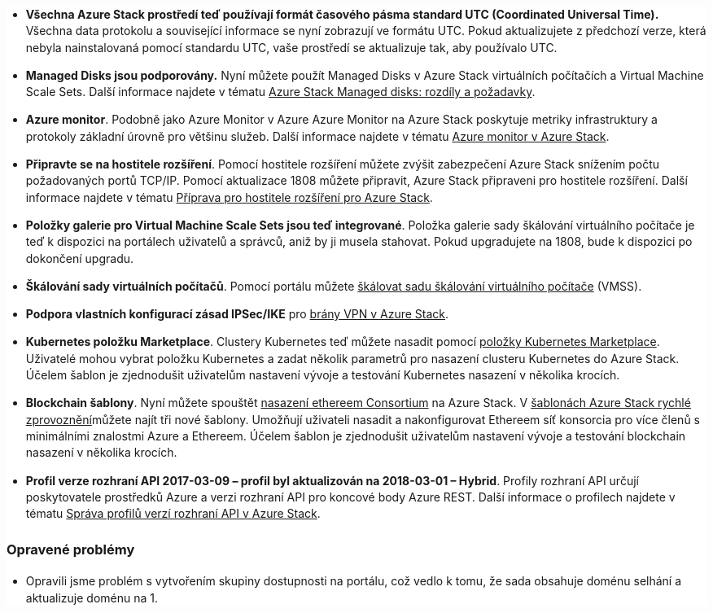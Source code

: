  
- **Všechna Azure Stack prostředí teď používají formát časového pásma standard UTC (Coordinated Universal Time).**  Všechna data protokolu a související informace se nyní zobrazují ve formátu UTC. Pokud aktualizujete z předchozí verze, která nebyla nainstalovaná pomocí standardu UTC, vaše prostředí se aktualizuje tak, aby používalo UTC. 

 
- **Managed Disks jsou podporovány.** Nyní můžete použít Managed Disks v Azure Stack virtuálních počítačích a Virtual Machine Scale Sets. Další informace najdete v tématu [Azure Stack Managed disks: rozdíly a požadavky](../../user/azure-stack-managed-disk-considerations.md).

 
- **Azure monitor**. Podobně jako Azure Monitor v Azure Azure Monitor na Azure Stack poskytuje metriky infrastruktury a protokoly základní úrovně pro většinu služeb. Další informace najdete v tématu [Azure monitor v Azure Stack](../../user/azure-stack-metrics-azure-data.md).

 
- **Připravte se na hostitele rozšíření**. Pomocí hostitele rozšíření můžete zvýšit zabezpečení Azure Stack snížením počtu požadovaných portů TCP/IP. Pomocí aktualizace 1808 můžete připravit, Azure Stack připraveni pro hostitele rozšíření. Další informace najdete v tématu [Příprava pro hostitele rozšíření pro Azure Stack](../azure-stack-extension-host-prepare.md).

 
- **Položky galerie pro Virtual Machine Scale Sets jsou teď integrované**. Položka galerie sady škálování virtuálního počítače je teď k dispozici na portálech uživatelů a správců, aniž by ji musela stahovat.  Pokud upgradujete na 1808, bude k dispozici po dokončení upgradu.  

 
- **Škálování sady virtuálních počítačů**. Pomocí portálu můžete [škálovat sadu škálování virtuálního počítače](../azure-stack-compute-add-scalesets.md#scale-a-virtual-machine-scale-set) (VMSS).    

 
- **Podpora vlastních konfigurací zásad IPSec/IKE** pro [brány VPN v Azure Stack](../../user/azure-stack-vpn-gateway-about-vpn-gateways.md).

 
- **Kubernetes položku Marketplace**. Clustery Kubernetes teď můžete nasadit pomocí [položky Kubernetes Marketplace](../azure-stack-solution-template-kubernetes-cluster-add.md). Uživatelé mohou vybrat položku Kubernetes a zadat několik parametrů pro nasazení clusteru Kubernetes do Azure Stack. Účelem šablon je zjednodušit uživatelům nastavení vývoje a testování Kubernetes nasazení v několika krocích.

 
- **Blockchain šablony**. Nyní můžete spouštět [nasazení ethereem Consortium](../../user/azure-stack-ethereum.md) na Azure Stack. V [šablonách Azure Stack rychlé zprovoznění](https://github.com/Azure/AzureStack-QuickStart-Templates)můžete najít tři nové šablony. Umožňují uživateli nasadit a nakonfigurovat Ethereem síť konsorcia pro více členů s minimálními znalostmi Azure a Ethereem. Účelem šablon je zjednodušit uživatelům nastavení vývoje a testování blockchain nasazení v několika krocích.

 
- **Profil verze rozhraní API 2017-03-09 – profil byl aktualizován na 2018-03-01 – Hybrid**. Profily rozhraní API určují poskytovatele prostředků Azure a verzi rozhraní API pro koncové body Azure REST. Další informace o profilech najdete v tématu [Správa profilů verzí rozhraní API v Azure Stack](../../user/azure-stack-version-profiles.md).

 ### <a name="fixed-issues"></a>Opravené problémy
 
- Opravili jsme problém s vytvořením skupiny dostupnosti na portálu, což vedlo k tomu, že sada obsahuje doménu selhání a aktualizuje doménu na 1. 

